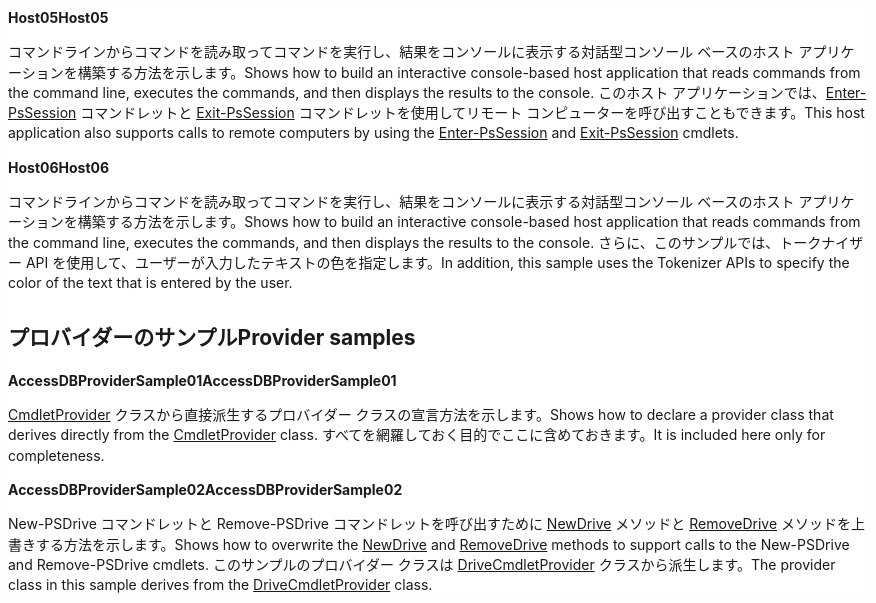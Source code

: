 <span data-ttu-id="a6ee1-225">**Host05**</span><span class="sxs-lookup"><span data-stu-id="a6ee1-225">**Host05**</span></span>

<span data-ttu-id="a6ee1-226">コマンドラインからコマンドを読み取ってコマンドを実行し、結果をコンソールに表示する対話型コンソール ベースのホスト アプリケーションを構築する方法を示します。</span><span class="sxs-lookup"><span data-stu-id="a6ee1-226">Shows how to build an interactive console-based host application that reads commands from the command line, executes the commands, and then displays the results to the console.</span></span>
<span data-ttu-id="a6ee1-227">このホスト アプリケーションでは、[Enter-PsSession](http://go.microsoft.com/fwlink/?LinkId=135210) コマンドレットと [Exit-PsSession](http://go.microsoft.com/fwlink/?LinkId=135212) コマンドレットを使用してリモート コンピューターを呼び出すこともできます。</span><span class="sxs-lookup"><span data-stu-id="a6ee1-227">This host application also supports calls to remote computers by using the [Enter-PsSession](http://go.microsoft.com/fwlink/?LinkId=135210) and [Exit-PsSession](http://go.microsoft.com/fwlink/?LinkId=135212) cmdlets.</span></span>

<span data-ttu-id="a6ee1-228">**Host06**</span><span class="sxs-lookup"><span data-stu-id="a6ee1-228">**Host06**</span></span>

<span data-ttu-id="a6ee1-229">コマンドラインからコマンドを読み取ってコマンドを実行し、結果をコンソールに表示する対話型コンソール ベースのホスト アプリケーションを構築する方法を示します。</span><span class="sxs-lookup"><span data-stu-id="a6ee1-229">Shows how to build an interactive console-based host application that reads commands from the command line, executes the commands, and then displays the results to the console.</span></span>
<span data-ttu-id="a6ee1-230">さらに、このサンプルでは、トークナイザー API を使用して、ユーザーが入力したテキストの色を指定します。</span><span class="sxs-lookup"><span data-stu-id="a6ee1-230">In addition, this sample uses the Tokenizer APIs to specify the color of the text that is entered by the user.</span></span>

## <a name="provider-samples"></a><span data-ttu-id="a6ee1-231">プロバイダーのサンプル</span><span class="sxs-lookup"><span data-stu-id="a6ee1-231">Provider samples</span></span>

<span data-ttu-id="a6ee1-232">**AccessDBProviderSample01**</span><span class="sxs-lookup"><span data-stu-id="a6ee1-232">**AccessDBProviderSample01**</span></span>

<span data-ttu-id="a6ee1-233">[CmdletProvider](https://technet.microsoft.com/library/system.management.automation.provider.cmdletprovider.aspx) クラスから直接派生するプロバイダー クラスの宣言方法を示します。</span><span class="sxs-lookup"><span data-stu-id="a6ee1-233">Shows how to declare a provider class that derives directly from the [CmdletProvider](https://technet.microsoft.com/library/system.management.automation.provider.cmdletprovider.aspx) class.</span></span>
<span data-ttu-id="a6ee1-234">すべてを網羅しておく目的でここに含めておきます。</span><span class="sxs-lookup"><span data-stu-id="a6ee1-234">It is included here only for completeness.</span></span>

<span data-ttu-id="a6ee1-235">**AccessDBProviderSample02**</span><span class="sxs-lookup"><span data-stu-id="a6ee1-235">**AccessDBProviderSample02**</span></span>

<span data-ttu-id="a6ee1-236">New-PSDrive コマンドレットと Remove-PSDrive コマンドレットを呼び出すために [NewDrive](https://technet.microsoft.com/library/system.management.automation.provider.drivecmdletprovider.newdrive.aspx) メソッドと [RemoveDrive](https://technet.microsoft.com/library/system.management.automation.provider.drivecmdletprovider.removedrive.aspx) メソッドを上書きする方法を示します。</span><span class="sxs-lookup"><span data-stu-id="a6ee1-236">Shows how to overwrite the [NewDrive](https://technet.microsoft.com/library/system.management.automation.provider.drivecmdletprovider.newdrive.aspx) and [RemoveDrive](https://technet.microsoft.com/library/system.management.automation.provider.drivecmdletprovider.removedrive.aspx) methods to support calls to the New-PSDrive and Remove-PSDrive cmdlets.</span></span>
<span data-ttu-id="a6ee1-237">このサンプルのプロバイダー クラスは [DriveCmdletProvider](https://technet.microsoft.com/library/system.management.automation.provider.drivecmdletprovider.aspx) クラスから派生します。</span><span class="sxs-lookup"><span data-stu-id="a6ee1-237">The provider class in this sample derives from the [DriveCmdletProvider](https://technet.microsoft.com/library/system.management.automation.provider.drivecmdletprovider.aspx) class.</span></span>
